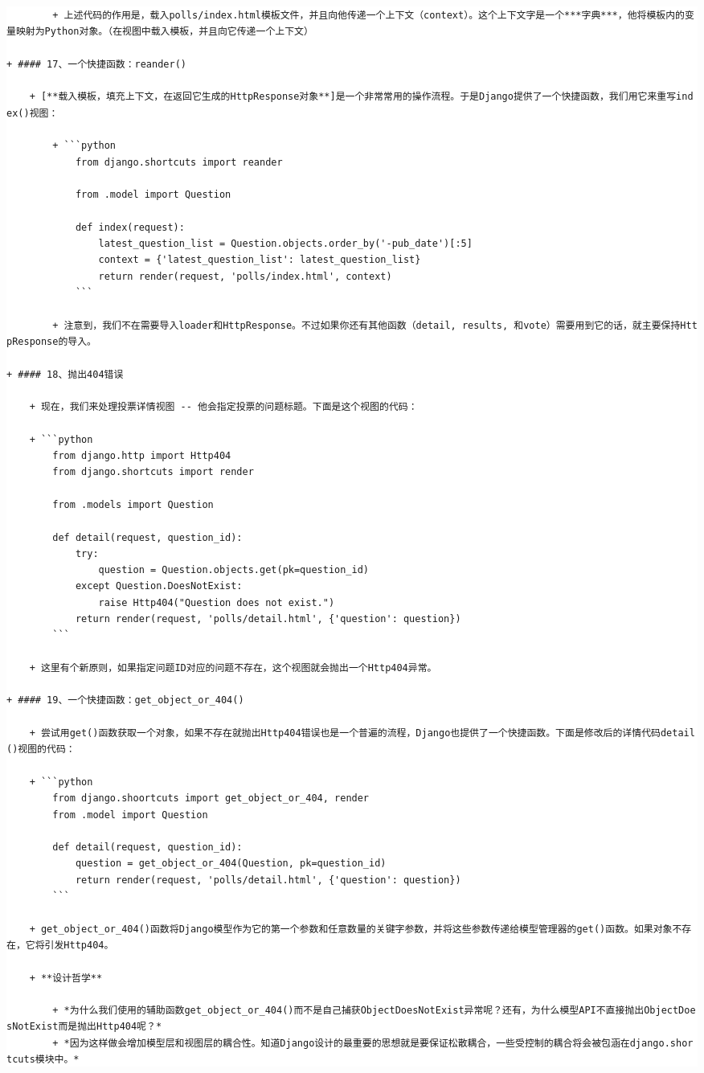             + 上述代码的作用是，载入polls/index.html模板文件，并且向他传递一个上下文（context）。这个上下文字是一个***字典***，他将模板内的变量映射为Python对象。（在视图中载入模板，并且向它传递一个上下文）

    + #### 17、一个快捷函数：reander()

        + [**载入模板，填充上下文，在返回它生成的HttpResponse对象**]是一个非常常用的操作流程。于是Django提供了一个快捷函数，我们用它来重写index()视图：

            + ```python
                from django.shortcuts import reander
                
                from .model import Question
                
                def index(request):
                    latest_question_list = Question.objects.order_by('-pub_date')[:5]
                    context = {'latest_question_list': latest_question_list}
                    return render(request, 'polls/index.html', context)
                ```

            + 注意到，我们不在需要导入loader和HttpResponse。不过如果你还有其他函数（detail, results, 和vote）需要用到它的话，就主要保持HttpResponse的导入。

    + #### 18、抛出404错误

        + 现在，我们来处理投票详情视图 -- 他会指定投票的问题标题。下面是这个视图的代码：

        + ```python
            from django.http import Http404
            from django.shortcuts import render
            
            from .models import Question 
            
            def detail(request, question_id):
                try:
                    question = Question.objects.get(pk=question_id)
                except Question.DoesNotExist:
                    raise Http404("Question does not exist.")
            	return render(request, 'polls/detail.html', {'question': question})        
            ```

        + 这里有个新原则，如果指定问题ID对应的问题不存在，这个视图就会抛出一个Http404异常。  

    + #### 19、一个快捷函数：get_object_or_404()    

        + 尝试用get()函数获取一个对象，如果不存在就抛出Http404错误也是一个普遍的流程，Django也提供了一个快捷函数。下面是修改后的详情代码detail()视图的代码：       

        + ```python
            from django.shoortcuts import get_object_or_404, render
            from .model import Question
            
            def detail(request, question_id):
                question = get_object_or_404(Question, pk=question_id)
                return render(request, 'polls/detail.html', {'question': question})
            ```

        + get_object_or_404()函数将Django模型作为它的第一个参数和任意数量的关键字参数，并将这些参数传递给模型管理器的get()函数。如果对象不存在，它将引发Http404。

        + **设计哲学**

            + *为什么我们使用的辅助函数get_object_or_404()而不是自己捕获ObjectDoesNotExist异常呢？还有，为什么模型API不直接抛出ObjectDoesNotExist而是抛出Http404呢？*
            + *因为这样做会增加模型层和视图层的耦合性。知道Django设计的最重要的思想就是要保证松散耦合，一些受控制的耦合将会被包涵在django.shortcuts模块中。*
